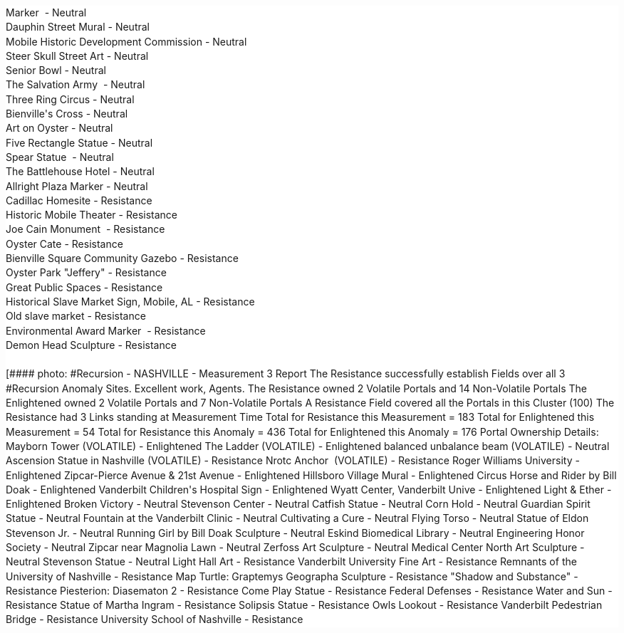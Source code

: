 Marker  - Neutral<br />Dauphin Street Mural - Neutral<br />Mobile Historic Development Commission - Neutral<br />Steer Skull Street Art - Neutral<br />Senior Bowl - Neutral<br />The Salvation Army  - Neutral<br />Three Ring Circus - Neutral<br />Bienville's Cross - Neutral<br />Art on Oyster - Neutral<br />Five Rectangle Statue - Neutral<br />Spear Statue  - Neutral<br />The Battlehouse Hotel - Neutral<br />Allright Plaza Marker - Neutral<br />Cadillac Homesite - Resistance<br />Historic Mobile Theater - Resistance<br />Joe Cain Monument  - Resistance<br />Oyster Cate - Resistance<br />Bienville Square Community Gazebo - Resistance<br />Oyster Park "Jeffery" - Resistance<br />Great Public Spaces - Resistance<br />Historical Slave Market Sign, Mobile, AL - Resistance<br />Old slave market - Resistance<br />Environmental Award Marker  - Resistance<br />Demon Head Sculpture - Resistance<br /><br /></div>
[#### photo: #Recursion - NASHVILLE - Measurement 3 Report
The Resistance successfully establish Fields over all 3 #Recursion Anomaly Sites. Excellent work, Agents.
The Resistance owned 2 Volatile Portals and 14 Non-Volatile Portals
The Enlightened owned 2 Volatile Portals and 7 Non-Volatile Portals
A Resistance Field covered all the Portals in this Cluster (100)
The Resistance had 3 Links standing at Measurement Time
Total for Resistance this Measurement = 183
Total for Enlightened this Measurement = 54
Total for Resistance this Anomaly = 436
Total for Enlightened this Anomaly = 176
Portal Ownership Details:
Mayborn Tower (VOLATILE) - Enlightened
The Ladder (VOLATILE) - Enlightened
balanced unbalance beam (VOLATILE) - Neutral
Ascension Statue in Nashville (VOLATILE) - Resistance
Nrotc Anchor  (VOLATILE) - Resistance
Roger Williams University - Enlightened
Zipcar-Pierce Avenue &amp; 21st Avenue - Enlightened
Hillsboro Village Mural - Enlightened
Circus Horse and Rider by Bill Doak - Enlightened
Vanderbilt Children's Hospital Sign - Enlightened
Wyatt Center, Vanderbilt Unive - Enlightened
Light &amp; Ether - Enlightened
Broken Victory - Neutral
Stevenson Center - Neutral
Catfish Statue - Neutral
Corn Hold - Neutral
Guardian Spirit Statue - Neutral
Fountain at the Vanderbilt Clinic - Neutral
Cultivating a Cure - Neutral
Flying Torso - Neutral
Statue of Eldon Stevenson Jr. - Neutral
Running Girl by Bill Doak Sculpture - Neutral
Eskind Biomedical Library - Neutral
Engineering Honor Society - Neutral
Zipcar near Magnolia Lawn - Neutral
Zerfoss Art Sculpture - Neutral
Medical Center North Art Sculpture - Neutral
Stevenson Statue - Neutral
Light Hall Art - Resistance
Vanderbilt University Fine Art - Resistance
Remnants of the University of Nashville - Resistance
Map Turtle: Graptemys Geographa Sculpture - Resistance
"Shadow and Substance" - Resistance
Piesterion: Diasematon 2 - Resistance
Come Play Statue - Resistance
Federal Defenses - Resistance
Water and Sun - Resistance
Statue of Martha Ingram - Resistance
Solipsis Statue - Resistance
Owls Lookout - Resistance
Vanderbilt Pedestrian Bridge - Resistance
University School of Nashville - Resistance